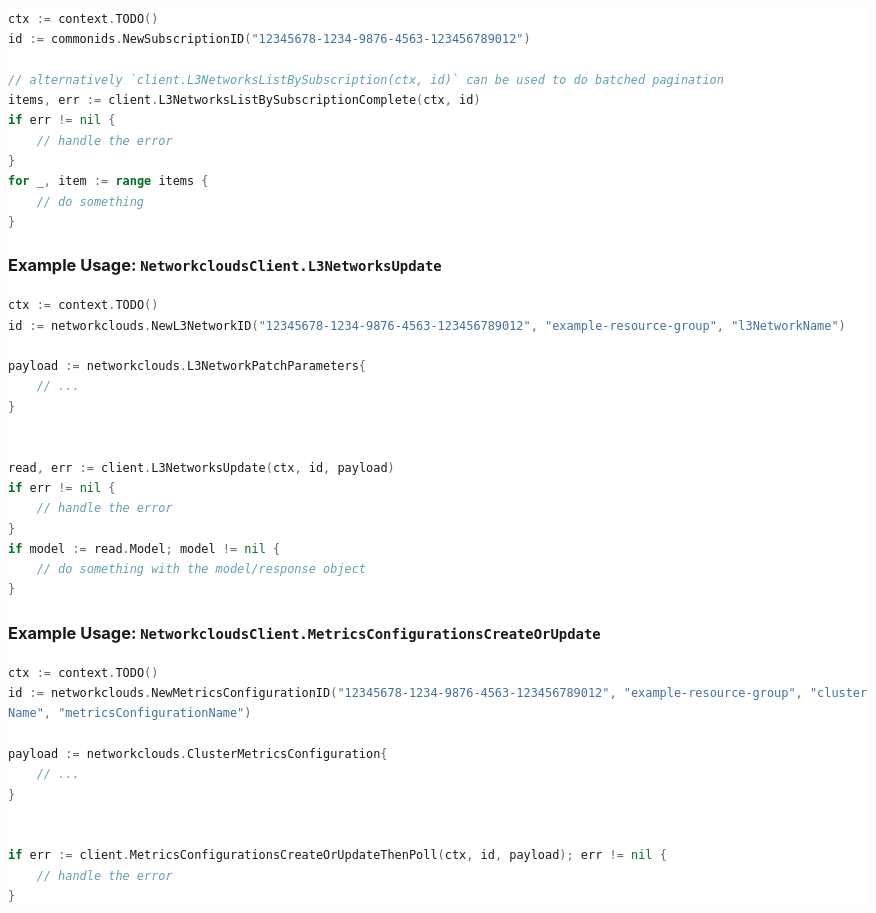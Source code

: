 ```go
ctx := context.TODO()
id := commonids.NewSubscriptionID("12345678-1234-9876-4563-123456789012")

// alternatively `client.L3NetworksListBySubscription(ctx, id)` can be used to do batched pagination
items, err := client.L3NetworksListBySubscriptionComplete(ctx, id)
if err != nil {
	// handle the error
}
for _, item := range items {
	// do something
}
```


### Example Usage: `NetworkcloudsClient.L3NetworksUpdate`

```go
ctx := context.TODO()
id := networkclouds.NewL3NetworkID("12345678-1234-9876-4563-123456789012", "example-resource-group", "l3NetworkName")

payload := networkclouds.L3NetworkPatchParameters{
	// ...
}


read, err := client.L3NetworksUpdate(ctx, id, payload)
if err != nil {
	// handle the error
}
if model := read.Model; model != nil {
	// do something with the model/response object
}
```


### Example Usage: `NetworkcloudsClient.MetricsConfigurationsCreateOrUpdate`

```go
ctx := context.TODO()
id := networkclouds.NewMetricsConfigurationID("12345678-1234-9876-4563-123456789012", "example-resource-group", "clusterName", "metricsConfigurationName")

payload := networkclouds.ClusterMetricsConfiguration{
	// ...
}


if err := client.MetricsConfigurationsCreateOrUpdateThenPoll(ctx, id, payload); err != nil {
	// handle the error
}
```
